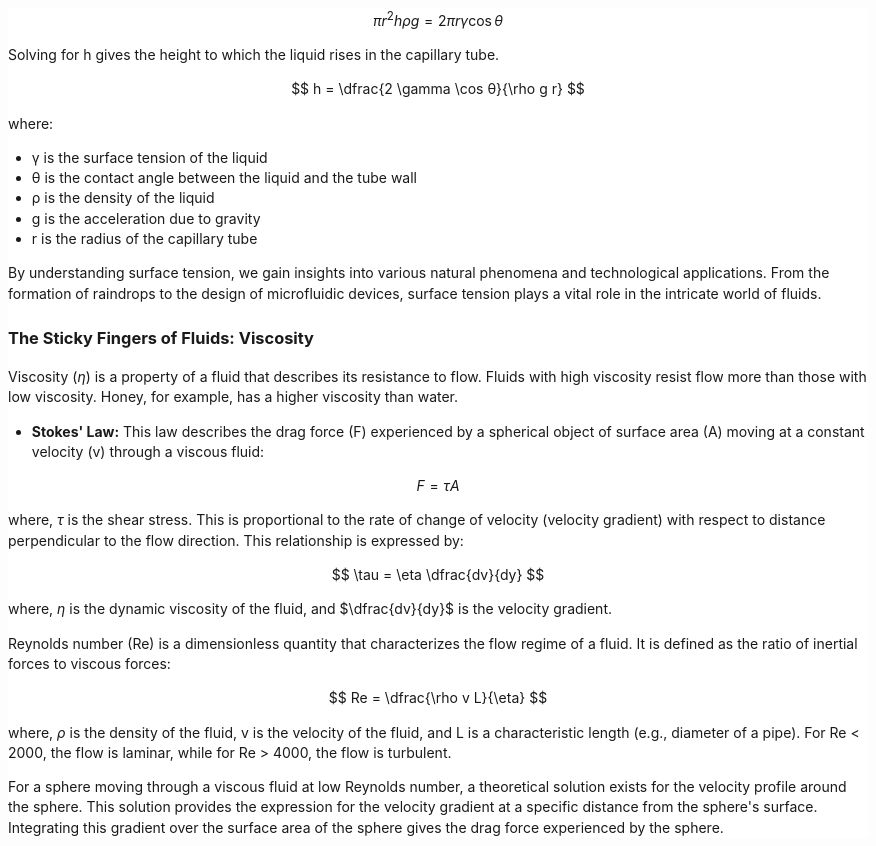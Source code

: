 $$
\pi r^2 h \rho g = 2 \pi r \gamma  \cos \theta
$$

Solving for h gives the height to which the liquid rises in the capillary tube.

$$
h = \dfrac{2 \gamma \cos θ}{\rho g r}
$$

where:

* γ is the surface tension of the liquid
* θ is the contact angle between the liquid and the tube wall
* ρ is the density of the liquid
* g is the acceleration due to gravity
* r is the radius of the capillary tube

By understanding surface tension, we gain insights into various natural phenomena and technological applications. From the formation of raindrops to the design of microfluidic devices, surface tension plays a vital role in the intricate world of fluids.

### The Sticky Fingers of Fluids: Viscosity

Viscosity ($\eta$) is a property of a fluid that describes its resistance to flow. Fluids with high viscosity resist flow more than those with low viscosity. Honey, for example, has a higher viscosity than water.

* **Stokes' Law:** This law describes the drag force (F) experienced by a spherical object of surface area (A) moving at a constant velocity (v) through a viscous fluid:

$$
F = \tau A
$$

where, $\tau$ is the shear stress. This is proportional to the rate of change of velocity (velocity gradient) with respect to distance perpendicular to the flow direction. This relationship is expressed by:

$$
\tau = \eta \dfrac{dv}{dy}
$$

where, $\eta$ is the dynamic viscosity of the fluid, and $\dfrac{dv}{dy}$ is the velocity gradient.

Reynolds number (Re) is a dimensionless quantity that characterizes the flow regime of a fluid. It is defined as the ratio of inertial forces to viscous forces:

$$
Re = \dfrac{\rho v L}{\eta}
$$

where, $\rho$ is the density of the fluid, v is the velocity of the fluid, and L is a characteristic length (e.g., diameter of a pipe). For Re < 2000, the flow is laminar, while for Re > 4000, the flow is turbulent.

For a sphere moving through a viscous fluid at low Reynolds number, a theoretical solution exists for the velocity profile around the sphere. This solution provides the expression for the velocity gradient at a specific distance from the sphere's surface. Integrating this gradient over the surface area of the sphere gives the drag force experienced by the sphere.
